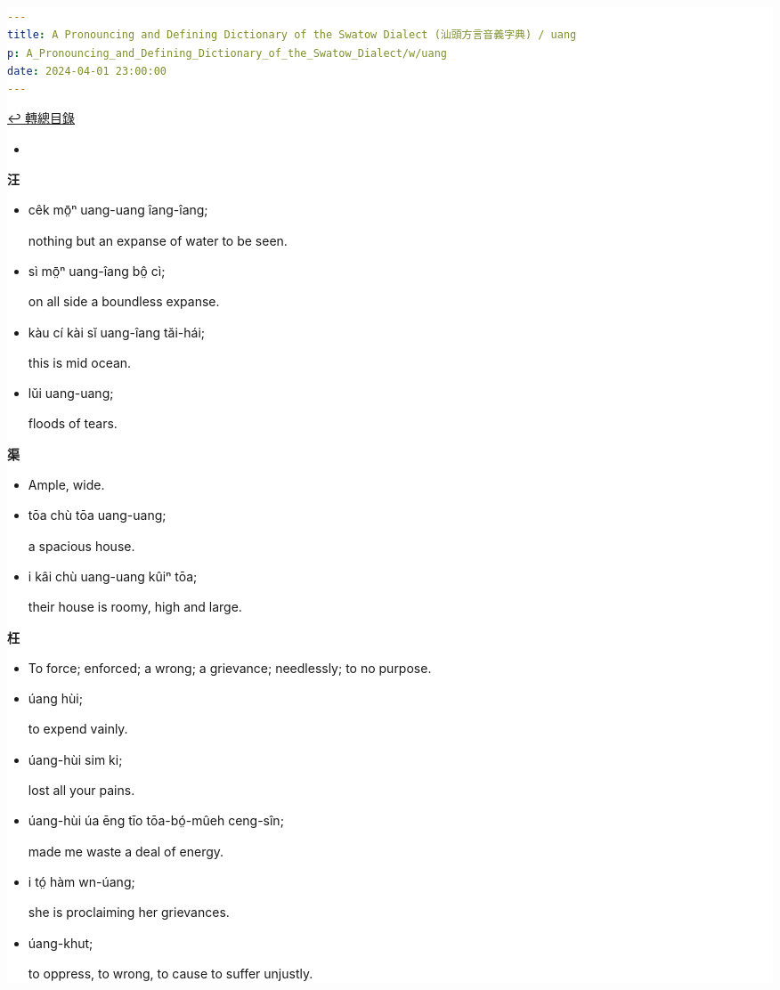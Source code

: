 ```yaml
---
title: A Pronouncing and Defining Dictionary of the Swatow Dialect (汕頭方言音義字典) / uang
p: A_Pronouncing_and_Defining_Dictionary_of_the_Swatow_Dialect/w/uang
date: 2024-04-01 23:00:00
---
```


[↩️ 轉總目錄](/A_Pronouncing_and_Defining_Dictionary_of_the_Swatow_Dialect)


- 

**汪**

- cêk mō̤ⁿ uang-uang îang-îang;

  nothing but an expanse of water to be seen.

- sì mō̤ⁿ uang-îang bô̤ cì;

  on all side a boundless expanse.

- kàu cí kài sĭ uang-îang tăi-hái;

  this is mid ocean.

- lŭi uang-uang;

  floods of tears.

**渠**
- Ample, wide.

- tōa chù tōa uang-uang;

  a spacious house.

- i kâi chù uang-uang kûiⁿ tōa;

  their house is roomy, high and large. 

**枉**
- To force; enforced; a wrong; a grievance; needlessly; to no purpose.

- úang hùi;

  to expend vainly.

- úang-hùi sim ki;

  lost all your pains.

- úang-hùi úa ēng tīo tōa-bó̤-mûeh ceng-sîn;

  made me waste a deal of energy.

- i tó̤ hàm wn-úang;

  she is proclaiming her grievances.

- úang-khut;

  to oppress, to wrong, to cause to suffer unjustly.
